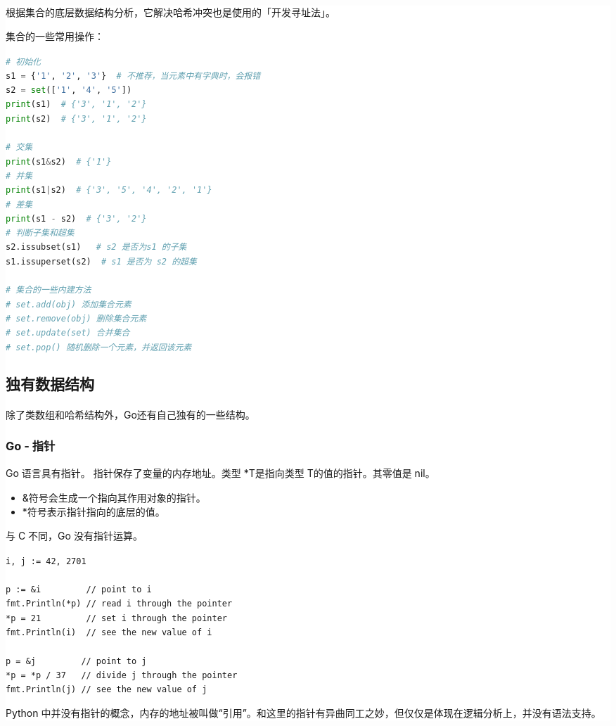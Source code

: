 根据集合的底层数据结构分析，它解决哈希冲突也是使用的「开发寻址法」。

集合的一些常用操作：

```Python
# 初始化
s1 = {'1', '2', '3'}  # 不推荐，当元素中有字典时，会报错
s2 = set(['1', '4', '5'])
print(s1)  # {'3', '1', '2'}
print(s2)  # {'3', '1', '2'}

# 交集
print(s1&s2)  # {'1'}
# 并集
print(s1|s2)  # {'3', '5', '4', '2', '1'}
# 差集
print(s1 - s2)  # {'3', '2'}
# 判断子集和超集
s2.issubset(s1)   # s2 是否为s1 的子集
s1.issuperset(s2)  # s1 是否为 s2 的超集

# 集合的一些内建方法
# set.add(obj) 添加集合元素
# set.remove(obj) 删除集合元素
# set.update(set) 合并集合
# set.pop() 随机删除一个元素，并返回该元素
```

## 独有数据结构

除了类数组和哈希结构外，Go还有自己独有的一些结构。
### Go - 指针

Go 语言具有指针。 指针保存了变量的内存地址。类型 *T是指向类型 T的值的指针。其零值是 nil。

- &符号会生成一个指向其作用对象的指针。
- *符号表示指针指向的底层的值。

与 C 不同，Go 没有指针运算。

```golang
i, j := 42, 2701

p := &i         // point to i
fmt.Println(*p) // read i through the pointer
*p = 21         // set i through the pointer
fmt.Println(i)  // see the new value of i

p = &j         // point to j
*p = *p / 37   // divide j through the pointer
fmt.Println(j) // see the new value of j
```

Python 中并没有指针的概念，内存的地址被叫做“引用”。和这里的指针有异曲同工之妙，但仅仅是体现在逻辑分析上，并没有语法支持。
